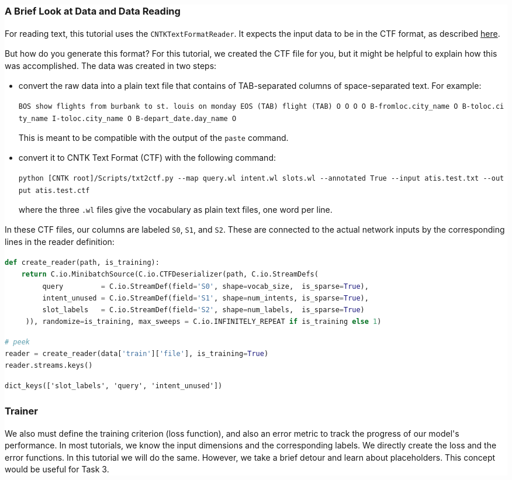 

[comment]: <> (For testing ...)

### A Brief Look at Data and Data Reading

For reading text, this tutorial uses the `CNTKTextFormatReader`. It expects the input data to be
in the CTF format, as described [here](https://github.com/Microsoft/CNTK/wiki/CNTKTextFormat-Reader).

But how do you generate this format?  For this tutorial, we created the CTF file for you, but it might be helpful to explain how this was accomplished.  The data was created in two steps:
* convert the raw data into a plain text file that contains of TAB-separated columns of space-separated text. For example:

  ```
  BOS show flights from burbank to st. louis on monday EOS (TAB) flight (TAB) O O O O B-fromloc.city_name O B-toloc.city_name I-toloc.city_name O B-depart_date.day_name O
  ```

  This is meant to be compatible with the output of the `paste` command.
  
  
* convert it to CNTK Text Format (CTF) with the following command:

  ```
  python [CNTK root]/Scripts/txt2ctf.py --map query.wl intent.wl slots.wl --annotated True --input atis.test.txt --output atis.test.ctf
  ```
  where the three `.wl` files give the vocabulary as plain text files, one word per line.

In these CTF files, our columns are labeled `S0`, `S1`, and `S2`.
These are connected to the actual network inputs by the corresponding lines in the reader definition:


```python
def create_reader(path, is_training):
    return C.io.MinibatchSource(C.io.CTFDeserializer(path, C.io.StreamDefs(
         query         = C.io.StreamDef(field='S0', shape=vocab_size,  is_sparse=True),
         intent_unused = C.io.StreamDef(field='S1', shape=num_intents, is_sparse=True),  
         slot_labels   = C.io.StreamDef(field='S2', shape=num_labels,  is_sparse=True)
     )), randomize=is_training, max_sweeps = C.io.INFINITELY_REPEAT if is_training else 1)
```


```python
# peek
reader = create_reader(data['train']['file'], is_training=True)
reader.streams.keys()
```




    dict_keys(['slot_labels', 'query', 'intent_unused'])



### Trainer

We also must define the training criterion (loss function), and also an error metric to track the progress of our model's performance. In most tutorials, we know the input dimensions and the corresponding labels. We directly create the loss and the error functions. In this tutorial we will do the same. However, we take a brief detour and learn about placeholders. This concept would be useful for Task 3. 
